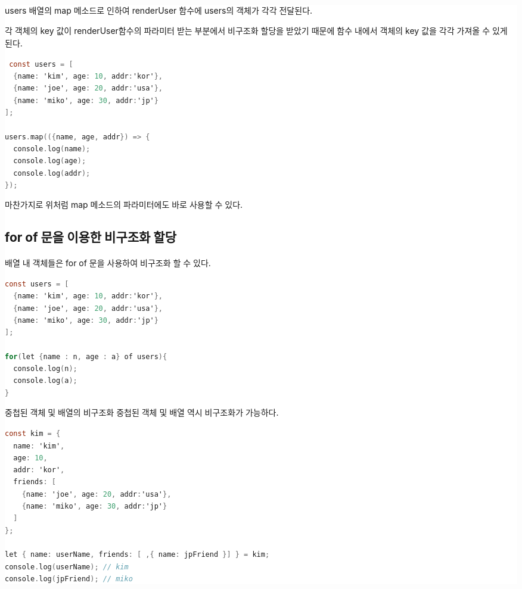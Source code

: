 users 배열의 map 메소드로 인하여 renderUser 함수에 users의 객체가 각각 전달된다.

각 객체의 key 값이 renderUser함수의 파라미터 받는 부분에서 비구조화 할당을 받았기 때문에 함수 내에서 객체의 key 값을 각각 가져올 수 있게 된다.

```mm
 const users = [
  {name: 'kim', age: 10, addr:'kor'},
  {name: 'joe', age: 20, addr:'usa'},
  {name: 'miko', age: 30, addr:'jp'}
];

users.map(({name, age, addr}) => {
  console.log(name);
  console.log(age);
  console.log(addr);
});
```

마찬가지로 위처럼 map 메소드의 파라미터에도 바로 사용할 수 있다.

## for of 문을 이용한 비구조화 할당

배열 내 객체들은 for of 문을 사용하여 비구조화 할 수 있다.

```mm
const users = [
  {name: 'kim', age: 10, addr:'kor'},
  {name: 'joe', age: 20, addr:'usa'},
  {name: 'miko', age: 30, addr:'jp'}
];

for(let {name : n, age : a} of users){
  console.log(n);
  console.log(a);
}
```

중첩된 객체 및 배열의 비구조화
중첩된 객체 및 배열 역시 비구조화가 가능하다.

```mm
const kim = {
  name: 'kim',
  age: 10,
  addr: 'kor',
  friends: [
    {name: 'joe', age: 20, addr:'usa'},
    {name: 'miko', age: 30, addr:'jp'}
  ]
};

let { name: userName, friends: [ ,{ name: jpFriend }] } = kim;
console.log(userName); // kim
console.log(jpFriend); // miko
```
